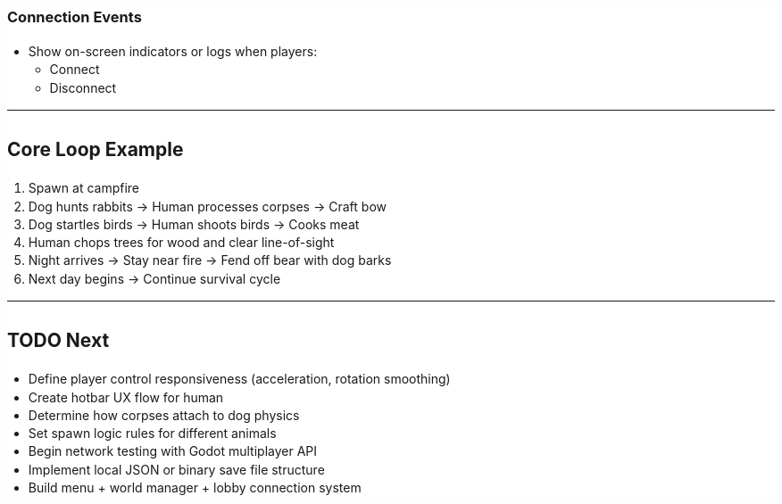 ### Connection Events
- Show on-screen indicators or logs when players:
  - Connect
  - Disconnect

---

## Core Loop Example
1. Spawn at campfire
2. Dog hunts rabbits → Human processes corpses → Craft bow
3. Dog startles birds → Human shoots birds → Cooks meat
4. Human chops trees for wood and clear line-of-sight
5. Night arrives → Stay near fire → Fend off bear with dog barks
6. Next day begins → Continue survival cycle

---

## TODO Next
- Define player control responsiveness (acceleration, rotation smoothing)
- Create hotbar UX flow for human
- Determine how corpses attach to dog physics
- Set spawn logic rules for different animals
- Begin network testing with Godot multiplayer API
- Implement local JSON or binary save file structure
- Build menu + world manager + lobby connection system

